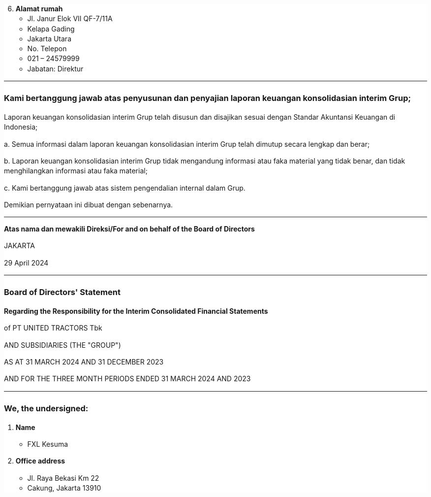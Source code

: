 6. **Alamat rumah**
   - Jl. Janur Elok VII QF-7/11A
   - Kelapa Gading
   - Jakarta Utara
   - No. Telepon
   - 021 – 24579999
   - Jabatan: Direktur

---

### Kami bertanggung jawab atas penyusunan dan penyajian laporan keuangan konsolidasian interim Grup;

Laporan keuangan konsolidasian interim Grup telah disusun dan disajikan sesuai dengan Standar Akuntansi Keuangan di Indonesia;

a. Semua informasi dalam laporan keuangan konsolidasian interim Grup telah dimutup secara lengkap dan berar;

b. Laporan keuangan konsolidasian interim Grup tidak mengandung informasi atau faka material yang tidak benar, dan tidak menghilangkan informasi atau faka material;

c. Kami bertanggung jawab atas sistem pengendalian internal dalam Grup.

Demikian pernyataan ini dibuat dengan sebenarnya.

---

**Atas nama dan mewakili Direksi/For and on behalf of the Board of Directors**

JAKARTA

29 April 2024

---

### Board of Directors' Statement

**Regarding the Responsibility for the Interim Consolidated Financial Statements**

of PT UNITED TRACTORS Tbk

AND SUBSIDIARIES (THE "GROUP")

AS AT 31 MARCH 2024 AND 31 DECEMBER 2023

AND FOR THE THREE MONTH PERIODS ENDED 31 MARCH 2024 AND 2023

---

### We, the undersigned:

1. **Name**
   - FXL Kesuma

2. **Office address**
   - Jl. Raya Bekasi Km 22
   - Cakung, Jakarta 13910
